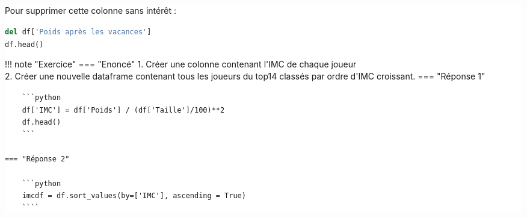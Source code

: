 Pour supprimer cette colonne sans intérêt :

```python
del df['Poids après les vacances'] 
df.head()
```

!!! note "Exercice"
    === "Enoncé"
        1. Créer une colonne contenant l'IMC de chaque joueur<br />
        2. Créer une nouvelle dataframe contenant tous les joueurs du top14 classés par ordre d'IMC croissant.
    === "Réponse 1"

        ```python
        df['IMC'] = df['Poids'] / (df['Taille']/100)**2
        df.head()
        ```

    === "Réponse 2"

        ```python
        imcdf = df.sort_values(by=['IMC'], ascending = True)
        ````

